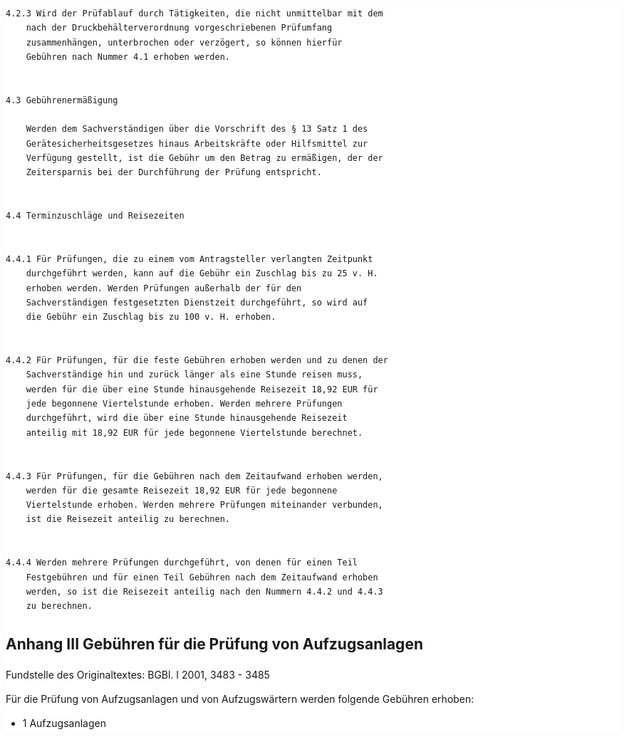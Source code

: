
    4.2.3 Wird der Prüfablauf durch Tätigkeiten, die nicht unmittelbar mit dem
        nach der Druckbehälterverordnung vorgeschriebenen Prüfumfang
        zusammenhängen, unterbrochen oder verzögert, so können hierfür
        Gebühren nach Nummer 4.1 erhoben werden.


    4.3 Gebührenermäßigung

        Werden dem Sachverständigen über die Vorschrift des § 13 Satz 1 des
        Gerätesicherheitsgesetzes hinaus Arbeitskräfte oder Hilfsmittel zur
        Verfügung gestellt, ist die Gebühr um den Betrag zu ermäßigen, der der
        Zeitersparnis bei der Durchführung der Prüfung entspricht.


    4.4 Terminzuschläge und Reisezeiten


    4.4.1 Für Prüfungen, die zu einem vom Antragsteller verlangten Zeitpunkt
        durchgeführt werden, kann auf die Gebühr ein Zuschlag bis zu 25 v. H.
        erhoben werden. Werden Prüfungen außerhalb der für den
        Sachverständigen festgesetzten Dienstzeit durchgeführt, so wird auf
        die Gebühr ein Zuschlag bis zu 100 v. H. erhoben.


    4.4.2 Für Prüfungen, für die feste Gebühren erhoben werden und zu denen der
        Sachverständige hin und zurück länger als eine Stunde reisen muss,
        werden für die über eine Stunde hinausgehende Reisezeit 18,92 EUR für
        jede begonnene Viertelstunde erhoben. Werden mehrere Prüfungen
        durchgeführt, wird die über eine Stunde hinausgehende Reisezeit
        anteilig mit 18,92 EUR für jede begonnene Viertelstunde berechnet.


    4.4.3 Für Prüfungen, für die Gebühren nach dem Zeitaufwand erhoben werden,
        werden für die gesamte Reisezeit 18,92 EUR für jede begonnene
        Viertelstunde erhoben. Werden mehrere Prüfungen miteinander verbunden,
        ist die Reisezeit anteilig zu berechnen.


    4.4.4 Werden mehrere Prüfungen durchgeführt, von denen für einen Teil
        Festgebühren und für einen Teil Gebühren nach dem Zeitaufwand erhoben
        werden, so ist die Reisezeit anteilig nach den Nummern 4.4.2 und 4.4.3
        zu berechnen.








## Anhang III Gebühren für die Prüfung von Aufzugsanlagen

Fundstelle des Originaltextes: BGBl. I 2001, 3483 - 3485

Für die Prüfung von Aufzugsanlagen und von Aufzugswärtern werden
folgende Gebühren erhoben:

*
    1   Aufzugsanlagen


